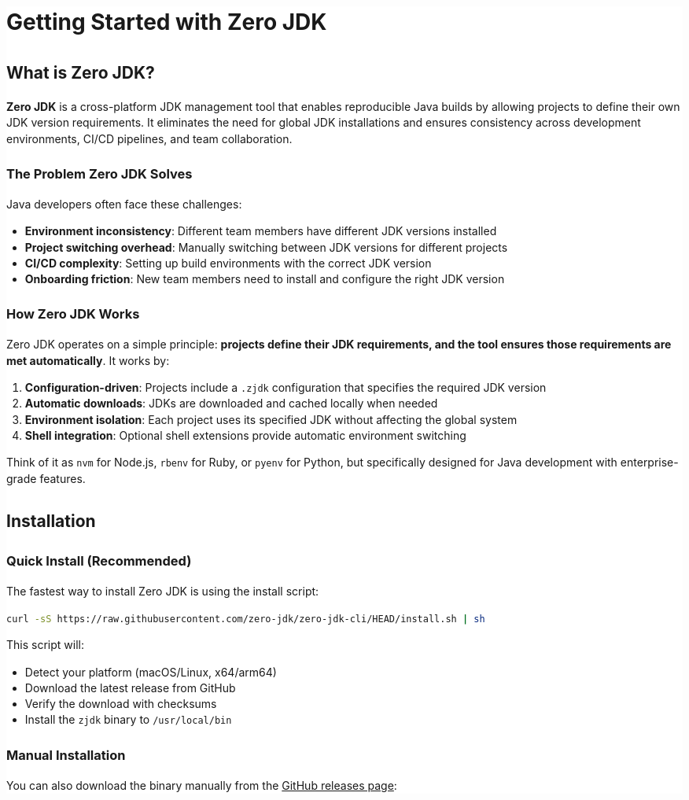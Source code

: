 # Getting Started with Zero JDK

## What is Zero JDK?

**Zero JDK** is a cross-platform JDK management tool that enables reproducible Java builds by allowing projects to define their own JDK version requirements. It eliminates the need for global JDK installations and ensures consistency across development environments, CI/CD pipelines, and team collaboration.

### The Problem Zero JDK Solves

Java developers often face these challenges:
- **Environment inconsistency**: Different team members have different JDK versions installed
- **Project switching overhead**: Manually switching between JDK versions for different projects
- **CI/CD complexity**: Setting up build environments with the correct JDK version
- **Onboarding friction**: New team members need to install and configure the right JDK version

### How Zero JDK Works

Zero JDK operates on a simple principle: **projects define their JDK requirements, and the tool ensures those requirements are met automatically**. It works by:

1. **Configuration-driven**: Projects include a `.zjdk` configuration that specifies the required JDK version
2. **Automatic downloads**: JDKs are downloaded and cached locally when needed
3. **Environment isolation**: Each project uses its specified JDK without affecting the global system
4. **Shell integration**: Optional shell extensions provide automatic environment switching

Think of it as `nvm` for Node.js, `rbenv` for Ruby, or `pyenv` for Python, but specifically designed for Java development with enterprise-grade features.

## Installation

### Quick Install (Recommended)

The fastest way to install Zero JDK is using the install script:

```bash
curl -sS https://raw.githubusercontent.com/zero-jdk/zero-jdk-cli/HEAD/install.sh | sh
```

This script will:
- Detect your platform (macOS/Linux, x64/arm64)
- Download the latest release from GitHub
- Verify the download with checksums
- Install the `zjdk` binary to `/usr/local/bin`

### Manual Installation

You can also download the binary manually from the [GitHub releases page](https://github.com/zero-jdk/zero-jdk-cli/releases):
